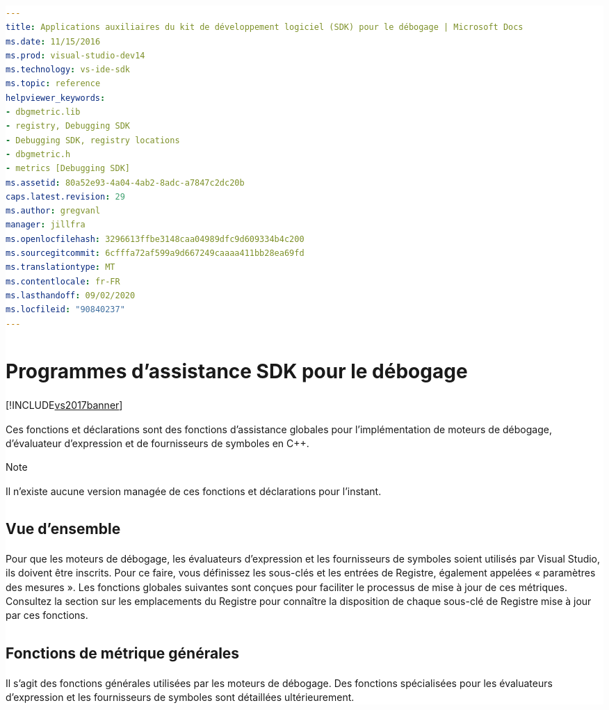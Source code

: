 ```yaml
---
title: Applications auxiliaires du kit de développement logiciel (SDK) pour le débogage | Microsoft Docs
ms.date: 11/15/2016
ms.prod: visual-studio-dev14
ms.technology: vs-ide-sdk
ms.topic: reference
helpviewer_keywords:
- dbgmetric.lib
- registry, Debugging SDK
- Debugging SDK, registry locations
- dbgmetric.h
- metrics [Debugging SDK]
ms.assetid: 80a52e93-4a04-4ab2-8adc-a7847c2dc20b
caps.latest.revision: 29
ms.author: gregvanl
manager: jillfra
ms.openlocfilehash: 3296613ffbe3148caa04989dfc9d609334b4c200
ms.sourcegitcommit: 6cfffa72af599a9d667249caaaa411bb28ea69fd
ms.translationtype: MT
ms.contentlocale: fr-FR
ms.lasthandoff: 09/02/2020
ms.locfileid: "90840237"
---
```

# <a name="sdk-helpers-for-debugging"></a>Programmes d’assistance SDK pour le débogage
[!INCLUDE[vs2017banner](../../../includes/vs2017banner.md)]

Ces fonctions et déclarations sont des fonctions d’assistance globales pour l’implémentation de moteurs de débogage, d’évaluateur d’expression et de fournisseurs de symboles en C++.  
  
> [!NOTE]
> Il n’existe aucune version managée de ces fonctions et déclarations pour l’instant.  
  
## <a name="overview"></a>Vue d’ensemble  
 Pour que les moteurs de débogage, les évaluateurs d’expression et les fournisseurs de symboles soient utilisés par Visual Studio, ils doivent être inscrits. Pour ce faire, vous définissez les sous-clés et les entrées de Registre, également appelées « paramètres des mesures ». Les fonctions globales suivantes sont conçues pour faciliter le processus de mise à jour de ces métriques. Consultez la section sur les emplacements du Registre pour connaître la disposition de chaque sous-clé de Registre mise à jour par ces fonctions.  
  
## <a name="general-metric-functions"></a>Fonctions de métrique générales  
 Il s’agit des fonctions générales utilisées par les moteurs de débogage. Des fonctions spécialisées pour les évaluateurs d’expression et les fournisseurs de symboles sont détaillées ultérieurement.  
  